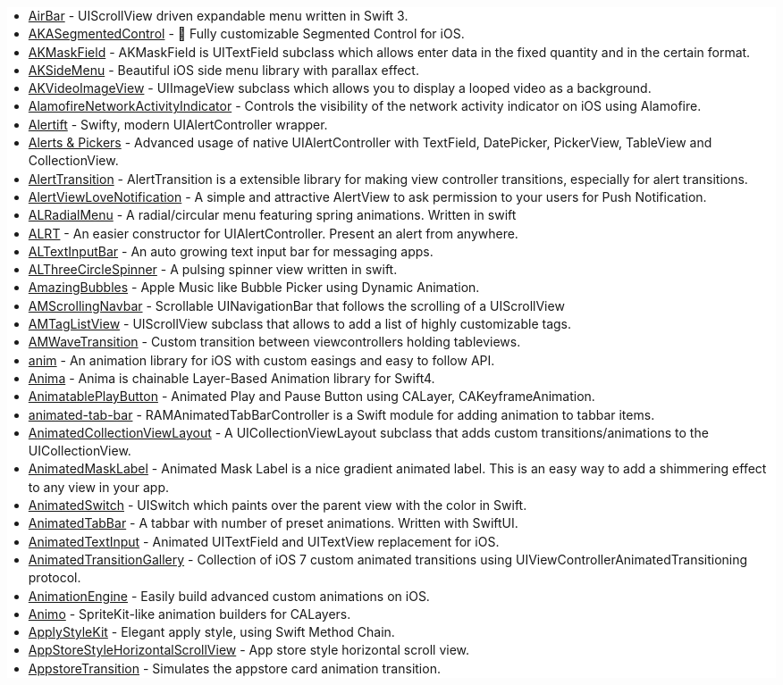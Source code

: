- [AirBar](https://github.com/uptechteam/AirBar) - UIScrollView driven expandable menu written in Swift 3.
- [AKASegmentedControl](https://github.com/alikaragoz/AKASegmentedControl) - :chocolate_bar: Fully customizable Segmented Control for iOS.
- [AKMaskField](https://github.com/artemkrachulov/AKMaskField) - AKMaskField is UITextField subclass which allows enter data in the fixed quantity and in the certain format.
- [AKSideMenu](https://github.com/dogo/AKSideMenu) - Beautiful iOS side menu library with parallax effect.
- [AKVideoImageView](https://github.com/numen31337/AKVideoImageView) - UIImageView subclass which allows you to display a looped video as a background.
- [AlamofireNetworkActivityIndicator](https://github.com/Alamofire/AlamofireNetworkActivityIndicator) - Controls the visibility of the network activity indicator on iOS using Alamofire.
- [Alertift](https://github.com/sgr-ksmt/Alertift) - Swifty, modern UIAlertController wrapper.
- [Alerts & Pickers](https://github.com/dillidon/alerts-and-pickers) - Advanced usage of native UIAlertController with TextField, DatePicker, PickerView, TableView and CollectionView.
- [AlertTransition](https://github.com/loopeer/AlertTransition) - AlertTransition is a extensible library for making view controller transitions, especially for alert transitions.
- [AlertViewLoveNotification](https://github.com/PhilippeBoisney/AlertViewLoveNotification) - A simple and attractive AlertView to ask permission to your users for Push Notification.
- [ALRadialMenu](https://github.com/AlexLittlejohn/ALRadialMenu) - A radial/circular menu featuring spring animations. Written in swift
- [ALRT](https://github.com/mshrwtnb/alrt) - An easier constructor for UIAlertController. Present an alert from anywhere.
- [ALTextInputBar](https://github.com/AlexLittlejohn/ALTextInputBar) - An auto growing text input bar for messaging apps.
- [ALThreeCircleSpinner](https://github.com/AlexLittlejohn/ALThreeCircleSpinner) - A pulsing spinner view written in swift.
- [AmazingBubbles](https://github.com/GlebRadchenko/AmazingBubbles) - Apple Music like Bubble Picker using Dynamic Animation.
- [AMScrollingNavbar](https://github.com/andreamazz/AMScrollingNavbar) - Scrollable UINavigationBar that follows the scrolling of a UIScrollView
- [AMTagListView](https://github.com/andreamazz/AMTagListView) - UIScrollView subclass that allows to add a list of highly customizable tags.
- [AMWaveTransition](https://github.com/andreamazz/AMWaveTransition) - Custom transition between viewcontrollers holding tableviews.
- [anim](https://github.com/onurersel/anim) - An animation library for iOS with custom easings and easy to follow API.
- [Anima](https://github.com/satoshin21/Anima) - Anima is chainable Layer-Based Animation library for Swift4.
- [AnimatablePlayButton](https://github.com/suzuki-0000/AnimatablePlayButton) - Animated Play and Pause Button using CALayer, CAKeyframeAnimation.
- [animated-tab-bar](https://github.com/Ramotion/animated-tab-bar) - RAMAnimatedTabBarController is a Swift module for adding animation to tabbar items.
- [AnimatedCollectionViewLayout](https://github.com/KelvinJin/AnimatedCollectionViewLayout) - A UICollectionViewLayout subclass that adds custom transitions/animations to the UICollectionView.
- [AnimatedMaskLabel](https://github.com/jogendra/AnimatedMaskLabel) - Animated Mask Label is a nice gradient animated label. This is an easy way to add a shimmering effect to any view in your app.
- [AnimatedSwitch](https://github.com/alsedi/AnimatedSwitch) - UISwitch which paints over the parent view with the color in Swift.
- [AnimatedTabBar](https://github.com/exyte/AnimatedTabBar) - A tabbar with number of preset animations. Written with SwiftUI.
- [AnimatedTextInput](https://github.com/jobandtalent/AnimatedTextInput) - Animated UITextField and UITextView replacement for iOS.
- [AnimatedTransitionGallery](https://github.com/shu223/AnimatedTransitionGallery) - Collection of iOS 7 custom animated transitions using UIViewControllerAnimatedTransitioning protocol.
- [AnimationEngine](https://github.com/intuit/AnimationEngine) - Easily build advanced custom animations on iOS.
- [Animo](https://github.com/eure/Animo) - SpriteKit-like animation builders for CALayers.
- [ApplyStyleKit](https://github.com/shindyu/ApplyStyleKit) - Elegant apply style, using Swift Method Chain.
- [AppStoreStyleHorizontalScrollView](https://github.com/terenceLuffy/AppStoreStyleHorizontalScrollView) - App store style horizontal scroll view.
- [AppstoreTransition](https://github.com/appssemble/appstore-card-transition) - Simulates the appstore card animation transition.